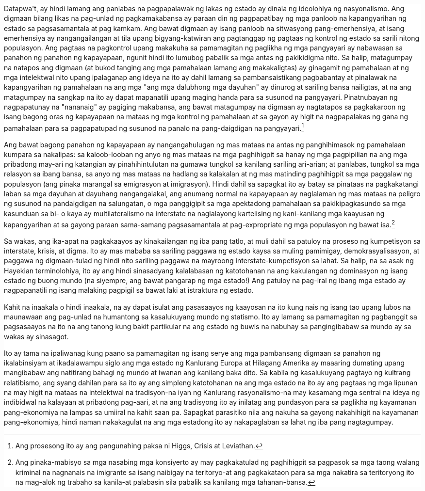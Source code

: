 [^46]: Tingnan si Krippendorff, at Staat und Krieg; Johnson, Ang Modernong Panahon.

Datapwa't, ay hindi lamang ang panlabas na pagpapalawak ng lakas ng estado ay dinala ng ideolohiya ng nasyonalismo. Ang digmaan bilang likas na pag-unlad ng pagkamakabansa ay paraan din ng pagpapatibay ng mga panloob na kapangyarihan ng estado sa pagsasamantala at pag kamkam. Ang bawat digmaan ay isang panloob na sitwasyong pang-emerhensiya, at isang emerhensiya ay nangangailangan at tila upang bigyang-katwiran ang pagtanggap ng pagtaas ng kontrol ng estado sa sarili nitong populasyon. Ang pagtaas na pagkontrol upang makakuha sa pamamagitan ng paglikha ng mga pangyayari ay nabawasan sa panahon ng panahon ng kapayapaan, ngunit hindi ito lumubog pabalik sa mga antas ng pakikidigma nito. Sa halip, matagumpay na natapos ang digmaan (at bukod tanging ang mga pamahalaan lamang ang makakaligtas) ay ginagamit ng pamahalaan at ng mga intelektwal nito upang ipalaganap ang ideya na ito ay dahil lamang sa pambansaistikang pagbabantay at pinalawak na kapangyarihan ng pamahalaan na ang mga "ang mga dalubhong mga dayuhan" ay dinurog at sariling bansa nailigtas, at na ang matagumpay na sangkap na ito ay dapat mapanatili upang maging handa para sa susunod na pangyayari. Pinatnubayan ng nagpapatunay na "nananaig" ay pagiging makabansa, ang bawat matagumpay na digmaan ay nagtatapos sa pagkakaroon ng isang bagong oras ng kapayapaan na mataas ng mga kontrol ng pamahalaan at sa gayon ay higit na nagpapalakas ng gana ng pamahalaan para sa pagpapatupad ng susunod na 
panalo na pang-daigdigan na pangyayari.[^47]

[^47]: Ang prosesong ito ay ang pangunahing paksa ni Higgs, Crisis at Leviathan.

Ang bawat bagong panahon ng kapayapaan ay nangangahulugan ng mas mataas na antas ng panghihimasok ng pamahalaan kumpara sa nakalipas: sa kaloob-looban ng anyo ng mas mataas na mga paghihigpit sa hanay ng mga pagpipilian na ang mga pribadong may-ari ng katangian ay pinahihintulutan na gumawa tungkol sa kanilang sariling ari-arian; at panlabas, tungkol sa mga relasyon sa ibang bansa, sa anyo ng mas mataas na hadlang sa kalakalan at ng mas matinding paghihigpit sa mga paggalaw ng populasyon (ang pinaka marangal sa emigrasyon at imigrasyon). Hindi dahil sa sapagkat ito ay batay sa pinataas na pagkakatangi laban sa mga dayuhan at dayuhang nangangalakal, ang anumang normal na kapayapaan ay naglalaman ng mas mataas na peligro ng susunod na pandaigdigan na salungatan, o mga panggigipit sa mga apektadong pamahalaan sa pakikipagkasundo sa mga kasunduan sa bi- o kaya ay multilateralismo na interstate na naglalayong kartelising ng kani-kanilang mga kaayusan ng kapangyarihan at sa gayong paraan sama-samang pagsasamantala at pag-expropriate ng mga populasyon ng bawat isa.[^48]

[^48]: Ang pinaka-mabisyo sa mga nasabing mga  konsiyerto ay may pagkakatulad ng paghihigpit sa pagpasok sa mga taong walang kriminal na nagnanais na imigrante sa isang naibigay na teritoryo-at ang pagkakataon para sa mga nakatira sa teritoryong ito na mag-alok ng trabaho sa kanila-at palabasin sila pabalik sa kanilang mga tahanan-bansa.

Sa wakas, ang ika-apat na pagkakaayos ay kinakailangan ng iba pang tatlo, at muli dahil sa patuloy na proseso ng kumpetisyon sa interstate, krisis, at digma. Ito ay mas mababa sa sariling paggawa ng estado kaysa sa muling pamimigay, demokrasyalisasyon, at paggawa ng digmaan-tulad ng hindi nito sariling paggawa na mayroong interstate-kumpetisyon sa lahat. Sa halip, na sa asak ng Hayekian terminolohiya, ito ay ang hindi sinasadyang kalalabasan ng katotohanan na ang kakulangan ng dominasyon ng isang estado ng buong mundo (na siyempre, ang bawat pangarap ng mga estado!) Ang patuloy na pag-iral ng ibang mga estado ay nagpapanatili ng isang malaking 
pagpigil sa bawat laki at istraktura ng estado.

Kahit na inaakala o hindi inaakala, na ay dapat isulat ang pasasaayos ng kaayosan na ito kung nais ng isang tao upang lubos na maunawaan ang pag-unlad na humantong sa kasalukuyang mundo ng statismo. Ito ay lamang sa pamamagitan ng pagbanggit sa pagsasaayos na ito na ang tanong kung bakit partikular na ang estado ng buwis na nabuhay sa pangingibabaw sa mundo ay sa wakas ay sinasagot.

Ito ay tama na ipaliwanag kung paano sa pamamagitan ng isang serye ang mga pambansang digmaan sa panahon ng ikalabinsiyam at 
ikadalawampu siglo ang mga estado ng Kanlurang Europa at Hilagang Amerika ay maaaring dumating upang mangibabaw ang natitirang bahagi ng mundo at iwanan ang kanilang baka dito. Sa kabila ng kasalukuyang pagtayo ng kultrang relatibismo, ang syang dahilan para sa ito ay ang simpleng katotohanan na ang mga estado na ito ay ang pagtaas ng mga lipunan na may higit na mataas na intelektwal na tradisyon-na iyan ng Kanlurang rasyonalismo-na may kasamang mga sentral na ideya ng indibidwal na kalayaan at pribadong pag-aari, at na ang tradisyong ito ay inilatag ang pundasyon para sa paglikha ng kayamanan pang-ekonomiya na lampas sa umiiral na kahit saan pa. Sapagkat parasitiko nila ang nakuha sa gayong nakahihigit na kayamanan pang-ekonomiya, hindi naman nakakagulat na ang mga estadong ito ay nakapaglaban 
sa lahat ng iba pang nagtagumpay.


[^41]: Sa pagpapatakbo na ito tignan sina Webber at Wildavsky, Isang Kasaysayan ng Pagbubuwis at Paggasta sa Kanlurang Pandaigdigan, pp. 588f.; sa muling pamimigay sa pangkalahatang tingnan din si de Jasay, Ang Estado, kab. 4.
[^42]: Sa takbo na ito makita si Reinhard Bendix, Ang Mga Hari o Mga Tao (Berkeley: Unibersidad ng California Press, Taong 1978).
[^43]: Sa panlipunan na sikolohiya ng demokrasya tingnan si Gaetano Mosca, Ang Nakapangyayari na Klase (New York: McGraw Hill, Taong 1939); H.L. Mencken, Mga Tala sa Demokrasya (New York: Knopf, Taong 1926); sa pagkahilig ng demokratikong paghahari upang "pagbaba" sa oligarkiyang paghahari tingnan sina Robert Michels, Zur Soziologie des Parteiwesens (Stuttgart: Croener, Taoang 1957).
[^44]: Si Bertrand de Jouvenel, Sa Lakas (New York: Viking Press, Taong 1949), pp. 9-10.
[^45]: Sa nasyonalismo, imperyalismo, kolonyalismo-at ang kanilang hindi pagkakatugma kasama ang klasikong liberalismo-tingnan si Ludwig von Mises, Ang Liberalismo (San Francisco: Cobden Press, Taong 1985); idem, Ang Bansa, Estado at Ekonomiya (New York: Unibersidad ng New York  Press, Taong l983); Joseph A. Schumpeter, Imperyalismo and Social Classes (New York: World Publishing, 1955); Lance E. Davis at Robert A. Huttenback, Mammon at ang Paghahangad ng Imperyo: Ang Ekonomikanang Pampulitika ng Imperyalismong Britaniko 1860-1912 (Cambridge: Unibersidad ng Cambridge Press, Taong 1986).
[^49]: Sa problema ng tinatawag na Ikatlong Daigdig tingnan sina Peter T. Bauer at B.S. Yamey, Ang Ekonomika ng Mga Bansang Walang Bansang Nabuo (London: Nisbet and Co., Taong 1957); P.T. Bauer, Hindi pagsang-ayon sa Pagpapaunlad (Cambridge, Mass.: Unibersidad ng Harvard  Press, Taong 1972); idem, Pagkapantay-pantay, Ang Ikatlong Mundo at Economic Delusion (Cambridge, Mass.:  Unibersidad ng Harvard Press, Taong 1981); Stanislav Andreski, Ang suliranin ng Aprika (New York: Atherton Press, Taong 1969); idem, Parasitismo at Subversion (New York: Pantheon, Taong 1966).
[^50]: On regulation and taxation as different forms of aggression against private property and their economics and sociology see Rothbard, *Power and Market*; Hoppe, *A Theory of Socialism and Capitalism*.
[^51]: On the imperialistic foreign policy of, in particular, the U.S. see Krippendorff, *Staat und Krieg*, chap. III, p. 1; and Rothbard, *For a New Liberty*, chap. 14.
[^52]: See on this also Etienne de la Boétie, *The Politics of Obedience: The Discourse of Voluntary Servitude*, ed. Murray N. Rothbard (New York: Free Life Editions, 1975).
[^53]: On the—a prioristic—rational justification of the private property ethic see Hans-Hermann Hoppe, “From the Economics of Laissez Faire to the Ethics of Libertarianism,” in Walter Block and Llewellyn H. Rockwell, Jr., eds., *Man, Economy, and Liberty: Essays in Honor of Murray N. Rothbard* (Auburn, Ala.: Ludwig von Mises Institute, 1988); idem, “The Justice of Economic Efficiency,” *Austrian Economics Newsletter* (Winter, 1988); infra chaps. 8 and 9.